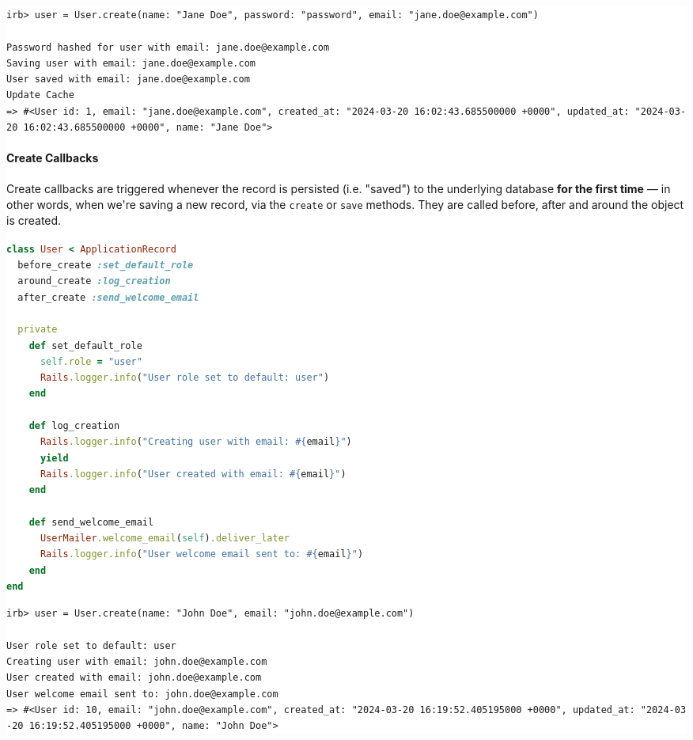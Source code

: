 ```irb
irb> user = User.create(name: "Jane Doe", password: "password", email: "jane.doe@example.com")

Password hashed for user with email: jane.doe@example.com
Saving user with email: jane.doe@example.com
User saved with email: jane.doe@example.com
Update Cache
=> #<User id: 1, email: "jane.doe@example.com", created_at: "2024-03-20 16:02:43.685500000 +0000", updated_at: "2024-03-20 16:02:43.685500000 +0000", name: "Jane Doe">
```

#### Create Callbacks

Create callbacks are triggered whenever the record is persisted (i.e. "saved")
to the underlying database **for the first time** — in other words, when we're
saving a new record, via the `create` or `save` methods. They are called before,
after and around the object is created.

```ruby
class User < ApplicationRecord
  before_create :set_default_role
  around_create :log_creation
  after_create :send_welcome_email

  private
    def set_default_role
      self.role = "user"
      Rails.logger.info("User role set to default: user")
    end

    def log_creation
      Rails.logger.info("Creating user with email: #{email}")
      yield
      Rails.logger.info("User created with email: #{email}")
    end

    def send_welcome_email
      UserMailer.welcome_email(self).deliver_later
      Rails.logger.info("User welcome email sent to: #{email}")
    end
end
```

```irb
irb> user = User.create(name: "John Doe", email: "john.doe@example.com")

User role set to default: user
Creating user with email: john.doe@example.com
User created with email: john.doe@example.com
User welcome email sent to: john.doe@example.com
=> #<User id: 10, email: "john.doe@example.com", created_at: "2024-03-20 16:19:52.405195000 +0000", updated_at: "2024-03-20 16:19:52.405195000 +0000", name: "John Doe">
```
